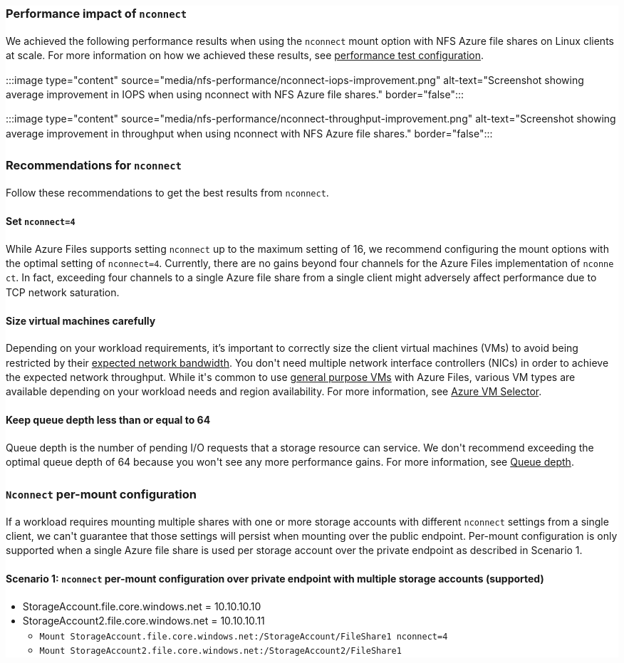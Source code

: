 ### Performance impact of `nconnect`

We achieved the following performance results when using the `nconnect` mount option with NFS Azure file shares on Linux clients at scale. For more information on how we achieved these results, see [performance test configuration](#performance-test-configuration).

:::image type="content" source="media/nfs-performance/nconnect-iops-improvement.png" alt-text="Screenshot showing average improvement in IOPS when using nconnect with NFS Azure file shares." border="false":::

:::image type="content" source="media/nfs-performance/nconnect-throughput-improvement.png" alt-text="Screenshot showing average improvement in throughput when using nconnect with NFS Azure file shares." border="false":::

### Recommendations for `nconnect`

Follow these recommendations to get the best results from `nconnect`.

#### Set `nconnect=4`

While Azure Files supports setting `nconnect` up to the maximum setting of 16, we recommend configuring the mount options with the optimal setting of `nconnect=4`. Currently, there are no gains beyond four channels for the Azure Files implementation of `nconnect`. In fact, exceeding four channels to a single Azure file share from a single client might adversely affect performance due to TCP network saturation.

#### Size virtual machines carefully

Depending on your workload requirements, it’s important to correctly size the client virtual machines (VMs) to avoid being restricted by their [expected network bandwidth](../../virtual-network/virtual-machine-network-throughput.md#expected-network-throughput). You don't need multiple network interface controllers (NICs) in order to achieve the expected network throughput. While it's common to use [general purpose VMs](../../virtual-machines/sizes-general.md) with Azure Files, various VM types are available depending on your workload needs and region availability. For more information, see [Azure VM Selector](https://azure.microsoft.com/pricing/vm-selector/).

#### Keep queue depth less than or equal to 64

Queue depth is the number of pending I/O requests that a storage resource can service. We don't recommend exceeding the optimal queue depth of 64 because you won't see any more performance gains. For more information, see [Queue depth](understand-performance.md#queue-depth).

### `Nconnect` per-mount configuration

If a workload requires mounting multiple shares with one or more storage accounts with different `nconnect` settings from a single client, we can't guarantee that those settings will persist when mounting over the public endpoint. Per-mount configuration is only supported when a single Azure file share is used per storage account over the private endpoint as described in Scenario 1.

#### Scenario 1: `nconnect` per-mount configuration over private endpoint with multiple storage accounts (supported)

- StorageAccount.file.core.windows.net = 10.10.10.10
- StorageAccount2.file.core.windows.net = 10.10.10.11
  - `Mount StorageAccount.file.core.windows.net:/StorageAccount/FileShare1 nconnect=4`
  - `Mount StorageAccount2.file.core.windows.net:/StorageAccount2/FileShare1`
